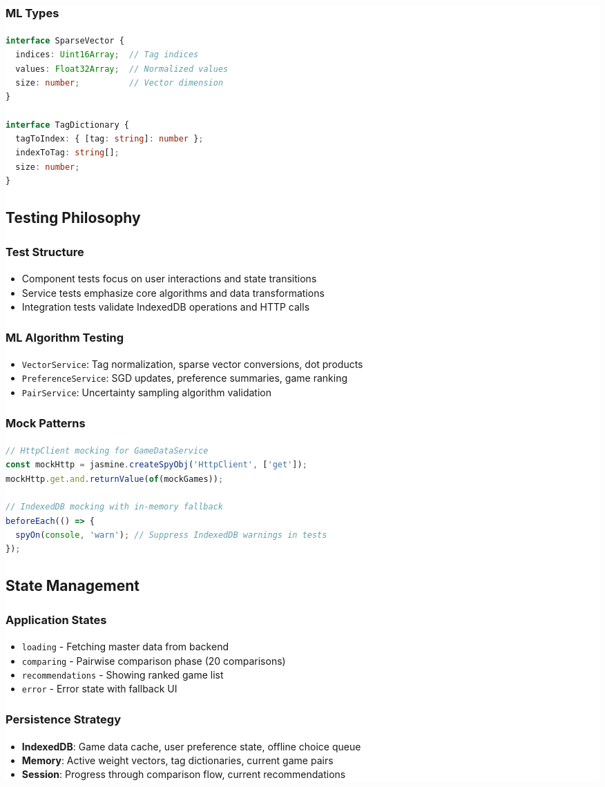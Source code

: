 ### ML Types
```typescript
interface SparseVector {
  indices: Uint16Array;  // Tag indices
  values: Float32Array;  // Normalized values
  size: number;          // Vector dimension
}

interface TagDictionary {
  tagToIndex: { [tag: string]: number };
  indexToTag: string[];
  size: number;
}
```

## Testing Philosophy

### Test Structure
- Component tests focus on user interactions and state transitions
- Service tests emphasize core algorithms and data transformations
- Integration tests validate IndexedDB operations and HTTP calls

### ML Algorithm Testing
- `VectorService`: Tag normalization, sparse vector conversions, dot products
- `PreferenceService`: SGD updates, preference summaries, game ranking
- `PairService`: Uncertainty sampling algorithm validation

### Mock Patterns
```typescript
// HttpClient mocking for GameDataService
const mockHttp = jasmine.createSpyObj('HttpClient', ['get']);
mockHttp.get.and.returnValue(of(mockGames));

// IndexedDB mocking with in-memory fallback
beforeEach(() => {
  spyOn(console, 'warn'); // Suppress IndexedDB warnings in tests
});
```

## State Management

### Application States
- `loading` - Fetching master data from backend
- `comparing` - Pairwise comparison phase (20 comparisons)
- `recommendations` - Showing ranked game list
- `error` - Error state with fallback UI

### Persistence Strategy
- **IndexedDB**: Game data cache, user preference state, offline choice queue
- **Memory**: Active weight vectors, tag dictionaries, current game pairs
- **Session**: Progress through comparison flow, current recommendations
